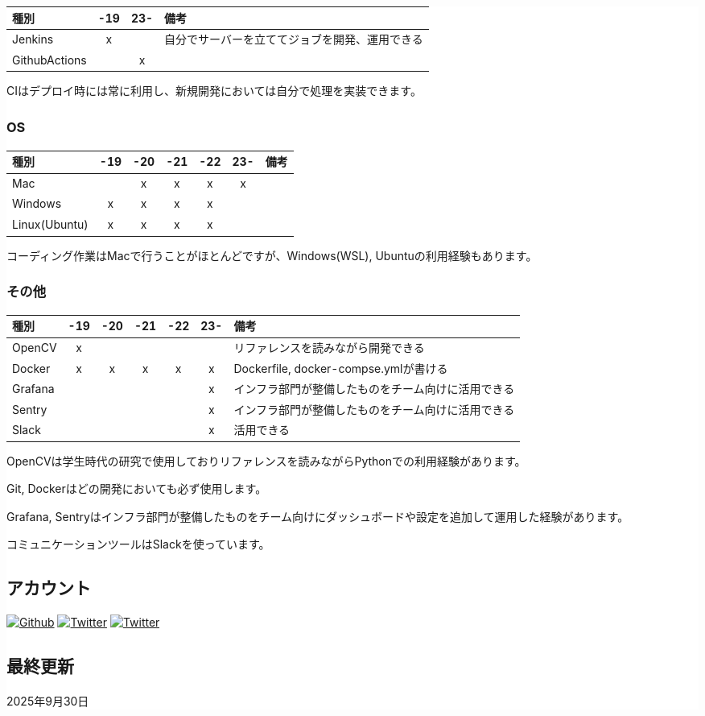 | 種別          |  -19  |  23-  | 備考                                           |
| :------------ | :---: | :---: | :--------------------------------------------- |
| Jenkins       |   x   |       | 自分でサーバーを立ててジョブを開発、運用できる |
| GithubActions |       |   x   |                                                |

CIはデプロイ時には常に利用し、新規開発においては自分で処理を実装できます。


### OS

| 種別          |  -19  |  -20  |  -21  |  -22  |  23-  | 備考 |
| :------------ | :---: | :---: | :---: | :---: | :---: | :--- |
| Mac           |       |   x   |   x   |   x   |   x   |      |
| Windows       |   x   |   x   |   x   |   x   |       |      |
| Linux(Ubuntu) |   x   |   x   |   x   |   x   |       |      |

コーディング作業はMacで行うことがほとんどですが、Windows(WSL), Ubuntuの利用経験もあります。

### その他

| 種別    |  -19  |  -20  |  -21  |  -22  |  23-  | 備考                                               |
| :------ | :---: | :---: | :---: | :---: | :---: | :------------------------------------------------- |
| OpenCV  |   x   |       |       |       |       | リファレンスを読みながら開発できる                 |
| Docker  |   x   |   x   |   x   |   x   |   x   | Dockerfile, docker-compse.ymlが書ける              |
| Grafana |       |       |       |       |   x   | インフラ部門が整備したものをチーム向けに活用できる |
| Sentry  |       |       |       |       |   x   | インフラ部門が整備したものをチーム向けに活用できる |
| Slack   |       |       |       |       |   x   | 活用できる                                         |

OpenCVは学生時代の研究で使用しておりリファレンスを読みながらPythonでの利用経験があります。

Git, Dockerはどの開発においても必ず使用します。

Grafana, Sentryはインフラ部門が整備したものをチーム向けにダッシュボードや設定を追加して運用した経験があります。

コミュニケーションツールはSlackを使っています。

<div style="page-break-before:always"></div>

## アカウント

<a href="https://github.com/kuri-megane" target="_blank"><img alt="Github" src="https://img.shields.io/badge/kuri--megane-%2312100E.svg?&style=flat-square&logo=Github&logoColor=white" /></a>
<a href="https://twitter.com/megane_kuri" target="_blank"><img alt="Twitter" src="https://img.shields.io/badge/@megane_kuri-%2312100E.svg?&style=flat-square&logo=x&logoColor=white" /></a>
<a href="https://qiita.com/kuri_megane" target="_blank"><img alt="Twitter" src="https://img.shields.io/badge/-kuri--megane-0.svg?&style=flat-square&logo=qiita&logoColor=white" /></a>


## 最終更新



2025年9月30日

